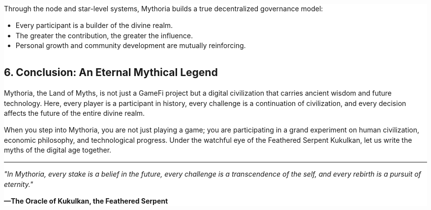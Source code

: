 Through the node and star-level systems, Mythoria builds a true decentralized governance model:

- Every participant is a builder of the divine realm.
- The greater the contribution, the greater the influence.
- Personal growth and community development are mutually reinforcing.

## 6. Conclusion: An Eternal Mythical Legend

Mythoria, the Land of Myths, is not just a GameFi project but a digital civilization that carries ancient wisdom and future technology. Here, every player is a participant in history, every challenge is a continuation of civilization, and every decision affects the future of the entire divine realm.

When you step into Mythoria, you are not just playing a game; you are participating in a grand experiment on human civilization, economic philosophy, and technological progress. Under the watchful eye of the Feathered Serpent Kukulkan, let us write the myths of the digital age together.

---

*"In Mythoria, every stake is a belief in the future, every challenge is a transcendence of the self, and every rebirth is a pursuit of eternity."*

**—The Oracle of Kukulkan, the Feathered Serpent**
